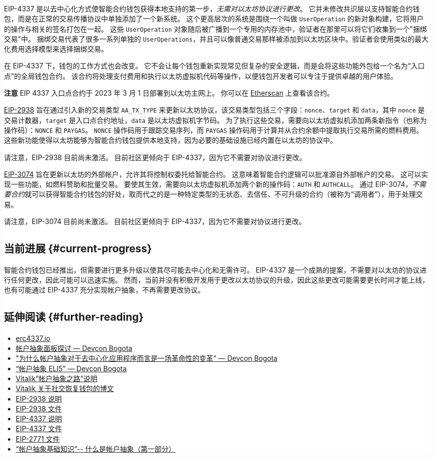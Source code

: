 EIP-4337 是以去中心化方式使智能合约钱包获得本地支持的第一步，<em>无需对以太坊协议进行更改</em>。 它并未修改共识层以支持智能合约钱包，而是在正常的交易传播协议中单独添加了一个新系统。 这个更高层次的系统是围绕一个叫做 <code>UserOperation</code> 的新对象构建，它将用户的操作与相关的签名打包在一起。 这些 <code>UserOperation</code> 对象随后被广播到一个专用的内存池中，验证者在那里可以将它们收集到一个"捆绑交易"中。 捆绑交易代表了很多一系列单独的 <code>UserOperations</code>，并且可以像普通交易那样被添加到以太坊区块中。验证者会使用类似的最大化费用选择模型来选择捆绑交易。

在 EIP-4337 下，钱包的工作方式也会改变。 它不会让每个钱包重新实现常见但复杂的安全逻辑，而是会将这些功能外包给一个名为“入口点”的全局钱包合约。 该合约将处理支付费用和执行以太坊虚拟机代码等操作，以便钱包开发者可以专注于提供卓越的用户体验。

<strong>注意</strong> EIP 4337 入口点合约于 2023 年 3 月 1 日部署到以太坊主网上。 你可以在 <a href="https://etherscan.io/address/0x0576a174D229E3cFA37253523E645A78A0C91B57">Etherscan</a> 上查看该合约。

</ExpandableCard>

<ExpandableCard title="EIP-2938：改变以太坊协议以支持帐户抽象" eventCategory="/roadmap/account-abstract" eventName="clicked EIP-2938: changing the Ethereum protocol to support account abstraction">

<a href="https://eips.ethereum.org/EIPS/eip-2938">EIP-2938</a> 旨在通过引入新的交易类型 <code>AA_TX_TYPE</code> 来更新以太坊协议，该交易类型包括三个字段：<code>nonce</code>、<code>target</code> 和 <code>data</code>，其中 <code>nonce</code> 是交易计数器，<code>target</code> 是入口点合约地址，<code>data</code> 是以太坊虚拟机字节码。 为了执行这些交易，需要向以太坊虚拟机添加两条新指令（也称为操作码）：<code>NONCE</code> 和 <code>PAYGAS</code>。 <code>NONCE</code> 操作码用于跟踪交易序列，而 <code>PAYGAS</code> 操作码用于计算并从合约余额中提取执行交易所需的燃料费用。 这些新功能使得以太坊能够为智能合约钱包提供本地支持，因为必要的基础设施已经内置在以太坊的协议中。

请注意，EIP-2938 目前尚未激活。 目前社区更倾向于 EIP-4337，因为它不需要对协议进行更改。

</ExpandableCard>

<ExpandableCard title="EIP-3074：升级外部帐户以实现帐户抽象" eventCategory="/roadmap/account-abstract" eventName="clicked EIP-3074: upgrading externally-owned accounts for account abstraction">

<a href="https://eips.ethereum.org/EIPS/eip-3074">EIP-3074</a> 旨在更新以太坊的外部帐户，允许其将控制权委托给智能合约。 这意味着智能合约逻辑可以批准源自外部帐户的交易。 这可以实现一些功能，如燃料赞助和批量交易。 要使其生效，需要向以太坊虚拟机添加两个新的操作码：<code>AUTH</code> 和 <code>AUTHCALL</code>。 通过 EIP-3074，<em>不需要合约</em>就可以获得智能合约钱包的好处，取而代之的是一种特定类型的无状态、去信任、不可升级的合约（被称为“调用者”），用于处理交易。

请注意，EIP-3074 目前尚未激活。 目前社区更倾向于 EIP-4337，因为它不需要对协议进行更改。

</ExpandableCard>

## 当前进展 {#current-progress}

智能合约钱包已经推出，但需要进行更多升级以使其尽可能去中心化和无需许可。 EIP-4337 是一个成熟的提案，不需要对以太坊的协议进行任何更改，因此可能可以迅速实施。 然而，当前并没有积极开发用于更改以太坊协议的升级，因此这些更改可能需要更长时间才能上线， 也有可能通过 EIP-4337 充分实现帐户抽象，不再需要更改协议。

## 延伸阅读 {#further-reading}

- [erc4337.io](https://www.erc4337.io/)
- [帐户抽象面板探讨 — Devcon Bogota](https://www.youtube.com/watch?app=desktop&v=WsZBymiyT-8)
- ["为什么帐户抽象对于去中心化应用程序而言是一场革命性的变革" — Devcon Bogota](https://www.youtube.com/watch?v=OwppworJGzs)
- [“帐户抽象 ELI5” — Devcon Bogota](https://www.youtube.com/watch?v=QuYZWJj65AY)
- [Vitalik“帐户抽象之路”说明](https://notes.ethereum.org/@vbuterin/account_abstraction_roadmap#Transaction-inclusion-lists)
- [Vitalik 关于社交恢复钱包的博文](https://vitalik.ca/general/2021/01/11/recovery.html)
- [EIP-2938 说明](https://hackmd.io/@SamWilsn/ryhxoGp4D#What-is-EIP-2938)
- [EIP-2938 文件](https://eips.ethereum.org/EIPS/eip-2938)
- [EIP-4337 说明](https://medium.com/infinitism/erc-4337-account-abstraction-without-ethereum-protocol-changes-d75c9d94dc4a)
- [EIP-4337 文件](https://eips.ethereum.org/EIPS/eip-4337)
- [EIP-2771 文件](https://eips.ethereum.org/EIPS/eip-2771)
- [“帐户抽象基础知识”-- 什么是帐户抽象（第一部分）](https://www.alchemy.com/blog/account-abstraction)
